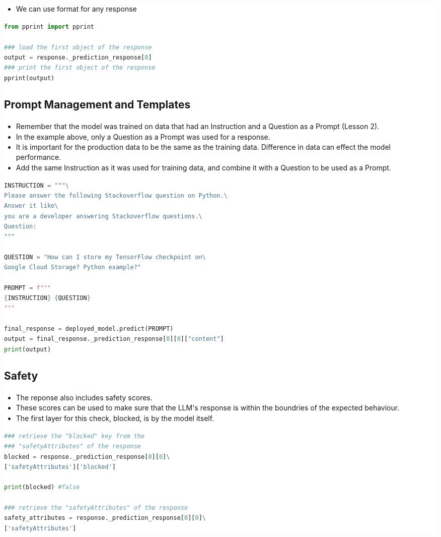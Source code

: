 - We can use format for any response
```python
from pprint import pprint

### load the first object of the response
output = response._prediction_response[0]
### print the first object of the response
pprint(output)
```

## Prompt Management and Templates
- Remember that the model was trained on data that had an Instruction and a Question as a Prompt (Lesson 2).
- In the example above, only a Question as a Prompt was used for a response.
- It is important for the production data to be the same as the training data. Difference in data can effect the model performance.
- Add the same Instruction as it was used for training data, and combine it with a Question to be used as a Prompt.

```python
INSTRUCTION = """\
Please answer the following Stackoverflow question on Python.\
Answer it like\
you are a developer answering Stackoverflow questions.\
Question:
"""

QUESTION = "How can I store my TensorFlow checkpoint on\
Google Cloud Storage? Python example?"

PROMPT = f"""
{INSTRUCTION} {QUESTION}
"""

final_response = deployed_model.predict(PROMPT)
output = final_response._prediction_response[0][0]["content"]
print(output)
```

## Safety
- The reponse also includes safety scores.
- These scores can be used to make sure that the LLM's response is within the boundries of the expected behaviour.
- The first layer for this check, blocked, is by the model itself.

```python
### retrieve the "blocked" key from the 
### "safetyAttributes" of the response
blocked = response._prediction_response[0][0]\
['safetyAttributes']['blocked']

print(blocked) #false

### retrieve the "safetyAttributes" of the response
safety_attributes = response._prediction_response[0][0]\
['safetyAttributes']
```